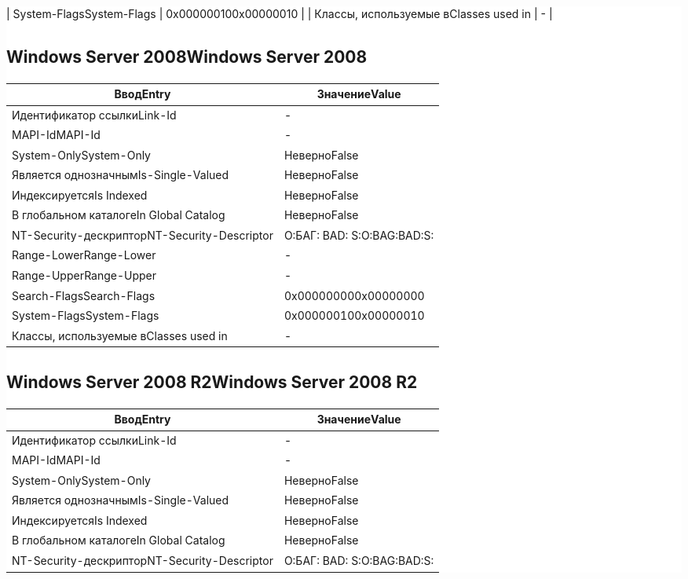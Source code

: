 | <span data-ttu-id="c5563-192">System-Flags</span><span class="sxs-lookup"><span data-stu-id="c5563-192">System-Flags</span></span>           | <span data-ttu-id="c5563-193">0x00000010</span><span class="sxs-lookup"><span data-stu-id="c5563-193">0x00000010</span></span>   |
| <span data-ttu-id="c5563-194">Классы, используемые в</span><span class="sxs-lookup"><span data-stu-id="c5563-194">Classes used in</span></span>        | \-           |



## <a name="windows-server-2008"></a><span data-ttu-id="c5563-195">Windows Server 2008</span><span class="sxs-lookup"><span data-stu-id="c5563-195">Windows Server 2008</span></span>



| <span data-ttu-id="c5563-196">Ввод</span><span class="sxs-lookup"><span data-stu-id="c5563-196">Entry</span></span> | <span data-ttu-id="c5563-197">Значение</span><span class="sxs-lookup"><span data-stu-id="c5563-197">Value</span></span> |
|------------------------|--------------|
| <span data-ttu-id="c5563-198">Идентификатор ссылки</span><span class="sxs-lookup"><span data-stu-id="c5563-198">Link-Id</span></span>                | \-           |
| <span data-ttu-id="c5563-199">MAPI-Id</span><span class="sxs-lookup"><span data-stu-id="c5563-199">MAPI-Id</span></span>                | \-           |
| <span data-ttu-id="c5563-200">System-Only</span><span class="sxs-lookup"><span data-stu-id="c5563-200">System-Only</span></span>            | <span data-ttu-id="c5563-201">Неверно</span><span class="sxs-lookup"><span data-stu-id="c5563-201">False</span></span>        |
| <span data-ttu-id="c5563-202">Является однозначным</span><span class="sxs-lookup"><span data-stu-id="c5563-202">Is-Single-Valued</span></span>       | <span data-ttu-id="c5563-203">Неверно</span><span class="sxs-lookup"><span data-stu-id="c5563-203">False</span></span>        |
| <span data-ttu-id="c5563-204">Индексируется</span><span class="sxs-lookup"><span data-stu-id="c5563-204">Is Indexed</span></span>             | <span data-ttu-id="c5563-205">Неверно</span><span class="sxs-lookup"><span data-stu-id="c5563-205">False</span></span>        |
| <span data-ttu-id="c5563-206">В глобальном каталоге</span><span class="sxs-lookup"><span data-stu-id="c5563-206">In Global Catalog</span></span>      | <span data-ttu-id="c5563-207">Неверно</span><span class="sxs-lookup"><span data-stu-id="c5563-207">False</span></span>        |
| <span data-ttu-id="c5563-208">NT-Security-дескриптор</span><span class="sxs-lookup"><span data-stu-id="c5563-208">NT-Security-Descriptor</span></span> | <span data-ttu-id="c5563-209">О:БАГ: BAD: S:</span><span class="sxs-lookup"><span data-stu-id="c5563-209">O:BAG:BAD:S:</span></span> |
| <span data-ttu-id="c5563-210">Range-Lower</span><span class="sxs-lookup"><span data-stu-id="c5563-210">Range-Lower</span></span>            | \-           |
| <span data-ttu-id="c5563-211">Range-Upper</span><span class="sxs-lookup"><span data-stu-id="c5563-211">Range-Upper</span></span>            | \-           |
| <span data-ttu-id="c5563-212">Search-Flags</span><span class="sxs-lookup"><span data-stu-id="c5563-212">Search-Flags</span></span>           | <span data-ttu-id="c5563-213">0x00000000</span><span class="sxs-lookup"><span data-stu-id="c5563-213">0x00000000</span></span>   |
| <span data-ttu-id="c5563-214">System-Flags</span><span class="sxs-lookup"><span data-stu-id="c5563-214">System-Flags</span></span>           | <span data-ttu-id="c5563-215">0x00000010</span><span class="sxs-lookup"><span data-stu-id="c5563-215">0x00000010</span></span>   |
| <span data-ttu-id="c5563-216">Классы, используемые в</span><span class="sxs-lookup"><span data-stu-id="c5563-216">Classes used in</span></span>        | \-           |



## <a name="windows-server-2008-r2"></a><span data-ttu-id="c5563-217">Windows Server 2008 R2</span><span class="sxs-lookup"><span data-stu-id="c5563-217">Windows Server 2008 R2</span></span>



| <span data-ttu-id="c5563-218">Ввод</span><span class="sxs-lookup"><span data-stu-id="c5563-218">Entry</span></span> | <span data-ttu-id="c5563-219">Значение</span><span class="sxs-lookup"><span data-stu-id="c5563-219">Value</span></span> |
|------------------------|--------------|
| <span data-ttu-id="c5563-220">Идентификатор ссылки</span><span class="sxs-lookup"><span data-stu-id="c5563-220">Link-Id</span></span>                | \-           |
| <span data-ttu-id="c5563-221">MAPI-Id</span><span class="sxs-lookup"><span data-stu-id="c5563-221">MAPI-Id</span></span>                | \-           |
| <span data-ttu-id="c5563-222">System-Only</span><span class="sxs-lookup"><span data-stu-id="c5563-222">System-Only</span></span>            | <span data-ttu-id="c5563-223">Неверно</span><span class="sxs-lookup"><span data-stu-id="c5563-223">False</span></span>        |
| <span data-ttu-id="c5563-224">Является однозначным</span><span class="sxs-lookup"><span data-stu-id="c5563-224">Is-Single-Valued</span></span>       | <span data-ttu-id="c5563-225">Неверно</span><span class="sxs-lookup"><span data-stu-id="c5563-225">False</span></span>        |
| <span data-ttu-id="c5563-226">Индексируется</span><span class="sxs-lookup"><span data-stu-id="c5563-226">Is Indexed</span></span>             | <span data-ttu-id="c5563-227">Неверно</span><span class="sxs-lookup"><span data-stu-id="c5563-227">False</span></span>        |
| <span data-ttu-id="c5563-228">В глобальном каталоге</span><span class="sxs-lookup"><span data-stu-id="c5563-228">In Global Catalog</span></span>      | <span data-ttu-id="c5563-229">Неверно</span><span class="sxs-lookup"><span data-stu-id="c5563-229">False</span></span>        |
| <span data-ttu-id="c5563-230">NT-Security-дескриптор</span><span class="sxs-lookup"><span data-stu-id="c5563-230">NT-Security-Descriptor</span></span> | <span data-ttu-id="c5563-231">О:БАГ: BAD: S:</span><span class="sxs-lookup"><span data-stu-id="c5563-231">O:BAG:BAD:S:</span></span> |